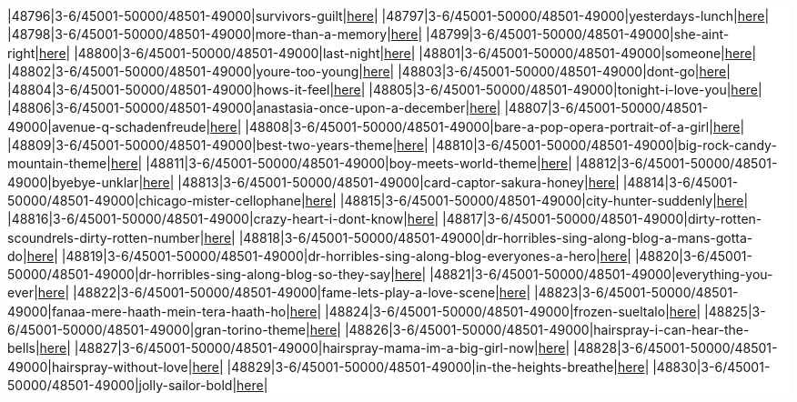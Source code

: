 |48796|3-6/45001-50000/48501-49000|survivors-guilt|[here](https://cdn.jsdelivr.net/gh/guitarchord/c3-6/45001-50000/48501-49000/survivors-guilt.webp)|
|48797|3-6/45001-50000/48501-49000|yesterdays-lunch|[here](https://cdn.jsdelivr.net/gh/guitarchord/c3-6/45001-50000/48501-49000/yesterdays-lunch.webp)|
|48798|3-6/45001-50000/48501-49000|more-than-a-memory|[here](https://cdn.jsdelivr.net/gh/guitarchord/c3-6/45001-50000/48501-49000/more-than-a-memory.webp)|
|48799|3-6/45001-50000/48501-49000|she-aint-right|[here](https://cdn.jsdelivr.net/gh/guitarchord/c3-6/45001-50000/48501-49000/she-aint-right.webp)|
|48800|3-6/45001-50000/48501-49000|last-night|[here](https://cdn.jsdelivr.net/gh/guitarchord/c3-6/45001-50000/48501-49000/last-night.webp)|
|48801|3-6/45001-50000/48501-49000|someone|[here](https://cdn.jsdelivr.net/gh/guitarchord/c3-6/45001-50000/48501-49000/someone.webp)|
|48802|3-6/45001-50000/48501-49000|youre-too-young|[here](https://cdn.jsdelivr.net/gh/guitarchord/c3-6/45001-50000/48501-49000/youre-too-young.webp)|
|48803|3-6/45001-50000/48501-49000|dont-go|[here](https://cdn.jsdelivr.net/gh/guitarchord/c3-6/45001-50000/48501-49000/dont-go.webp)|
|48804|3-6/45001-50000/48501-49000|hows-it-feel|[here](https://cdn.jsdelivr.net/gh/guitarchord/c3-6/45001-50000/48501-49000/hows-it-feel.webp)|
|48805|3-6/45001-50000/48501-49000|tonight-i-love-you|[here](https://cdn.jsdelivr.net/gh/guitarchord/c3-6/45001-50000/48501-49000/tonight-i-love-you.webp)|
|48806|3-6/45001-50000/48501-49000|anastasia-once-upon-a-december|[here](https://cdn.jsdelivr.net/gh/guitarchord/c3-6/45001-50000/48501-49000/anastasia-once-upon-a-december.webp)|
|48807|3-6/45001-50000/48501-49000|avenue-q-schadenfreude|[here](https://cdn.jsdelivr.net/gh/guitarchord/c3-6/45001-50000/48501-49000/avenue-q-schadenfreude.webp)|
|48808|3-6/45001-50000/48501-49000|bare-a-pop-opera-portrait-of-a-girl|[here](https://cdn.jsdelivr.net/gh/guitarchord/c3-6/45001-50000/48501-49000/bare-a-pop-opera-portrait-of-a-girl.webp)|
|48809|3-6/45001-50000/48501-49000|best-two-years-theme|[here](https://cdn.jsdelivr.net/gh/guitarchord/c3-6/45001-50000/48501-49000/best-two-years-theme.webp)|
|48810|3-6/45001-50000/48501-49000|big-rock-candy-mountain-theme|[here](https://cdn.jsdelivr.net/gh/guitarchord/c3-6/45001-50000/48501-49000/big-rock-candy-mountain-theme.webp)|
|48811|3-6/45001-50000/48501-49000|boy-meets-world-theme|[here](https://cdn.jsdelivr.net/gh/guitarchord/c3-6/45001-50000/48501-49000/boy-meets-world-theme.webp)|
|48812|3-6/45001-50000/48501-49000|byebye-unklar|[here](https://cdn.jsdelivr.net/gh/guitarchord/c3-6/45001-50000/48501-49000/byebye-unklar.webp)|
|48813|3-6/45001-50000/48501-49000|card-captor-sakura-honey|[here](https://cdn.jsdelivr.net/gh/guitarchord/c3-6/45001-50000/48501-49000/card-captor-sakura-honey.webp)|
|48814|3-6/45001-50000/48501-49000|chicago-mister-cellophane|[here](https://cdn.jsdelivr.net/gh/guitarchord/c3-6/45001-50000/48501-49000/chicago-mister-cellophane.webp)|
|48815|3-6/45001-50000/48501-49000|city-hunter-suddenly|[here](https://cdn.jsdelivr.net/gh/guitarchord/c3-6/45001-50000/48501-49000/city-hunter-suddenly.webp)|
|48816|3-6/45001-50000/48501-49000|crazy-heart-i-dont-know|[here](https://cdn.jsdelivr.net/gh/guitarchord/c3-6/45001-50000/48501-49000/crazy-heart-i-dont-know.webp)|
|48817|3-6/45001-50000/48501-49000|dirty-rotten-scoundrels-dirty-rotten-number|[here](https://cdn.jsdelivr.net/gh/guitarchord/c3-6/45001-50000/48501-49000/dirty-rotten-scoundrels-dirty-rotten-number.webp)|
|48818|3-6/45001-50000/48501-49000|dr-horribles-sing-along-blog-a-mans-gotta-do|[here](https://cdn.jsdelivr.net/gh/guitarchord/c3-6/45001-50000/48501-49000/dr-horribles-sing-along-blog-a-mans-gotta-do.webp)|
|48819|3-6/45001-50000/48501-49000|dr-horribles-sing-along-blog-everyones-a-hero|[here](https://cdn.jsdelivr.net/gh/guitarchord/c3-6/45001-50000/48501-49000/dr-horribles-sing-along-blog-everyones-a-hero.webp)|
|48820|3-6/45001-50000/48501-49000|dr-horribles-sing-along-blog-so-they-say|[here](https://cdn.jsdelivr.net/gh/guitarchord/c3-6/45001-50000/48501-49000/dr-horribles-sing-along-blog-so-they-say.webp)|
|48821|3-6/45001-50000/48501-49000|everything-you-ever|[here](https://cdn.jsdelivr.net/gh/guitarchord/c3-6/45001-50000/48501-49000/everything-you-ever.webp)|
|48822|3-6/45001-50000/48501-49000|fame-lets-play-a-love-scene|[here](https://cdn.jsdelivr.net/gh/guitarchord/c3-6/45001-50000/48501-49000/fame-lets-play-a-love-scene.webp)|
|48823|3-6/45001-50000/48501-49000|fanaa-mere-haath-mein-tera-haath-ho|[here](https://cdn.jsdelivr.net/gh/guitarchord/c3-6/45001-50000/48501-49000/fanaa-mere-haath-mein-tera-haath-ho.webp)|
|48824|3-6/45001-50000/48501-49000|frozen-sueltalo|[here](https://cdn.jsdelivr.net/gh/guitarchord/c3-6/45001-50000/48501-49000/frozen-sueltalo.webp)|
|48825|3-6/45001-50000/48501-49000|gran-torino-theme|[here](https://cdn.jsdelivr.net/gh/guitarchord/c3-6/45001-50000/48501-49000/gran-torino-theme.webp)|
|48826|3-6/45001-50000/48501-49000|hairspray-i-can-hear-the-bells|[here](https://cdn.jsdelivr.net/gh/guitarchord/c3-6/45001-50000/48501-49000/hairspray-i-can-hear-the-bells.webp)|
|48827|3-6/45001-50000/48501-49000|hairspray-mama-im-a-big-girl-now|[here](https://cdn.jsdelivr.net/gh/guitarchord/c3-6/45001-50000/48501-49000/hairspray-mama-im-a-big-girl-now.webp)|
|48828|3-6/45001-50000/48501-49000|hairspray-without-love|[here](https://cdn.jsdelivr.net/gh/guitarchord/c3-6/45001-50000/48501-49000/hairspray-without-love.webp)|
|48829|3-6/45001-50000/48501-49000|in-the-heights-breathe|[here](https://cdn.jsdelivr.net/gh/guitarchord/c3-6/45001-50000/48501-49000/in-the-heights-breathe.webp)|
|48830|3-6/45001-50000/48501-49000|jolly-sailor-bold|[here](https://cdn.jsdelivr.net/gh/guitarchord/c3-6/45001-50000/48501-49000/jolly-sailor-bold.webp)|